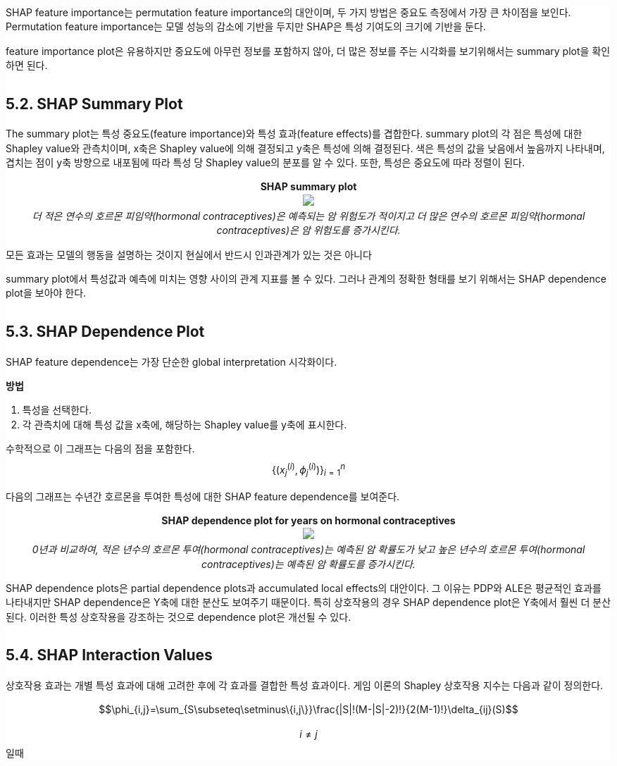 SHAP feature importance는 permutation feature importance의 대안이며, 두 가지 방법은 중요도 측정에서 가장 큰 차이점을 보인다. Permutation feature importance는 모델 성능의 감소에 기반을 두지만 SHAP은 특성 기여도의 크기에 기반을 둔다.

feature importance plot은 유용하지만 중요도에 아무런 정보를 포함하지 않아, 더 많은 정보를 주는 시각화를 보기위해서는 summary plot을 확인하면 된다.

## 5.2. SHAP Summary Plot

The summary plot는 특성 중요도(feature importance)와 특성 효과(feature effects)를 겹합한다. summary plot의 각 점은 특성에 대한 Shapley value와 관측치이며, x축은 Shapley value에 의해 결정되고 y축은 특성에 의해 결정된다. 색은 특성의 값을 낮음에서 높음까지 나타내며, 겹치는 점이 y축 방향으로 내포됨에 따라 특성 당 Shapley value의 분포를 알 수 있다. 또한, 특성은 중요도에 따라 정렬이 된다.

<p align="center">
    <strong>SHAP summary plot</strong><br>
    <img src='https://christophm.github.io/interpretable-ml-book/images/shap-importance-extended.png' width='600'/><br>
    <i>더 적은 연수의 호르몬 피임약(hormonal contraceptives)은 예측되는 암 위험도가 적이지고 더 많은 연수의 호르몬 피임약(hormonal contraceptives)은 암 위험도를 증가시킨다.</i>
</p>

모든 효과는 모델의 행동을 설명하는 것이지 현실에서 반드시 인과관계가 있는 것은 아니다

summary plot에서 특성값과 예측에 미치는 영향 사이의 관계 지표를 볼 수 있다. 그러나 관계의 정확한 형태를 보기 위해서는 SHAP dependence plot을 보아야 한다.

## 5.3. SHAP Dependence Plot

SHAP feature dependence는 가장 단순한 global interpretation 시각화이다.

**방법**

1. 특성을 선택한다.
2. 각 관측치에 대해 특성 값을 x축에, 해당하는 Shapley value를 y축에 표시한다.

수학적으로 이 그래프는 다음의 점을 포함한다. $$\{(x_j^{(i)},\phi_j^{(i)})\}_{i=1}^n$$

다음의 그래프는 수년간 호르몬을 투여한 특성에 대한 SHAP feature dependence를 보여준다.

<p align="center">
    <strong>SHAP dependence plot for years on hormonal contraceptives</strong><br>
    <img src='https://christophm.github.io/interpretable-ml-book/images/shap-dependence.png' width='600'/><br>
    <i>0년과 비교하여, 적은 년수의 호르몬 투여(hormonal contraceptives)는 예측된 암 확률도가 낮고 높은 년수의 호르몬 투여(hormonal contraceptives)는 예측된 암 확률도를 증가시킨다.</i>
</p>

SHAP dependence plots은 partial dependence plots과 accumulated local effects의 대안이다. 그 이유는 PDP와 ALE은 평균적인 효과를 나타내지만 SHAP dependence은 Y축에 대한 분산도 보여주기 때문이다. 특히 상호작용의 경우 SHAP dependence plot은 Y축에서 훨씬 더 분산된다. 이러한 특성 상호작용을 강조하는 것으로 dependence plot은 개선될 수 있다.

## 5.4. SHAP Interaction Values

상호작용 효과는 개별 특성 효과에 대해 고려한 후에 각 효과를 결합한 특성 효과이다. 게임 이론의 Shapley 상호작용 지수는 다음과 같이 정의한다.

$$\phi_{i,j}=\sum_{S\subseteq\setminus\{i,j\}}\frac{|S|!(M-|S|-2)!}{2(M-1)!}\delta_{ij}(S)$$

$$i\neq{}j$$일때
